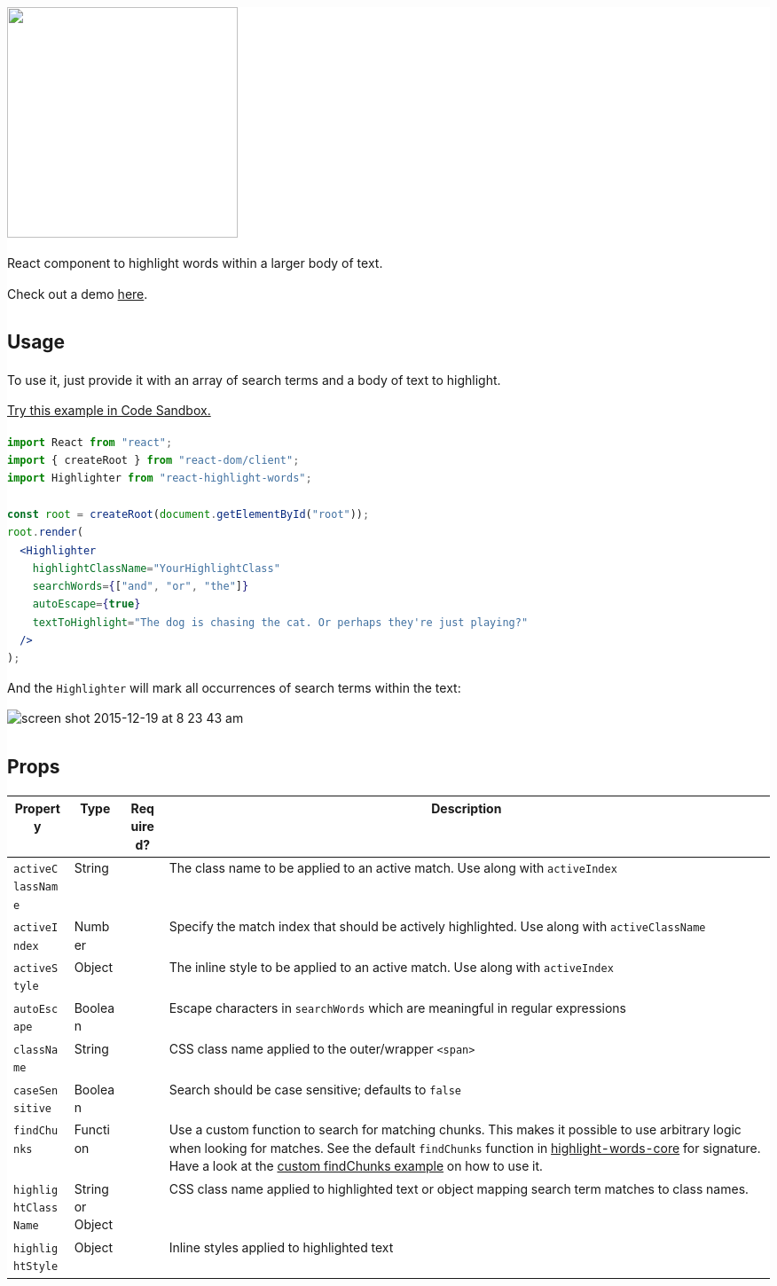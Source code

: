 <img src="https://cloud.githubusercontent.com/assets/29597/11913937/0d2dcd78-a629-11e5-83e7-6a17b6d765a5.png" width="260" height="260">

React component to highlight words within a larger body of text.

Check out a demo [here](https://bvaughn.github.io/react-highlight-words).

## Usage

To use it, just provide it with an array of search terms and a body of text to highlight.

[Try this example in Code Sandbox.](https://codesandbox.io/s/5v8yqoxv7k)

```jsx
import React from "react";
import { createRoot } from "react-dom/client";
import Highlighter from "react-highlight-words";

const root = createRoot(document.getElementById("root"));
root.render(
  <Highlighter
    highlightClassName="YourHighlightClass"
    searchWords={["and", "or", "the"]}
    autoEscape={true}
    textToHighlight="The dog is chasing the cat. Or perhaps they're just playing?"
  />
);
```

And the `Highlighter` will mark all occurrences of search terms within the text:

<img width="368" alt="screen shot 2015-12-19 at 8 23 43 am" src="https://cloud.githubusercontent.com/assets/29597/11914033/e3c319f6-a629-11e5-896d-1a5ce22c9ea2.png">

## Props

| Property               | Type                        | Required? | Description                                                                                                                                                                                                                                                                                                                                                        |
|------------------------|-----------------------------|:---------:|--------------------------------------------------------------------------------------------------------------------------------------------------------------------------------------------------------------------------------------------------------------------------------------------------------------------------------------------------------------------|
| `activeClassName`      | String                      |           | The class name to be applied to an active match. Use along with `activeIndex`                                                                                                                                                                                                                                                                                      |
| `activeIndex`          | Number                      |           | Specify the match index that should be actively highlighted. Use along with `activeClassName`                                                                                                                                                                                                                                                                      |
| `activeStyle`          | Object                      |           | The inline style to be applied to an active match. Use along with `activeIndex`                                                                                                                                                                                                                                                                                    |
| `autoEscape`           | Boolean                     |           | Escape characters in `searchWords` which are meaningful in regular expressions                                                                                                                                                                                                                                                                                     |
| `className`            | String                      |           | CSS class name applied to the outer/wrapper `<span>`                                                                                                                                                                                                                                                                                                               |
| `caseSensitive`        | Boolean                     |           | Search should be case sensitive; defaults to `false`                                                                                                                                                                                                                                                                                                               |
| `findChunks`           | Function                    |           | Use a custom function to search for matching chunks. This makes it possible to use arbitrary logic when looking for matches. See the default `findChunks` function in [highlight-words-core](https://github.com/bvaughn/highlight-words-core) for signature. Have a look at the [custom findChunks example](https://codesandbox.io/s/k20x3ox31o) on how to use it. |
| `highlightClassName`   | String or Object            |           | CSS class name applied to highlighted text or object mapping search term matches to class names.                                                                                                                                                                                                                                                                   |
| `highlightStyle`       | Object                      |           | Inline styles applied to highlighted text                                                                                                                                                                                                                                                                                                                          |